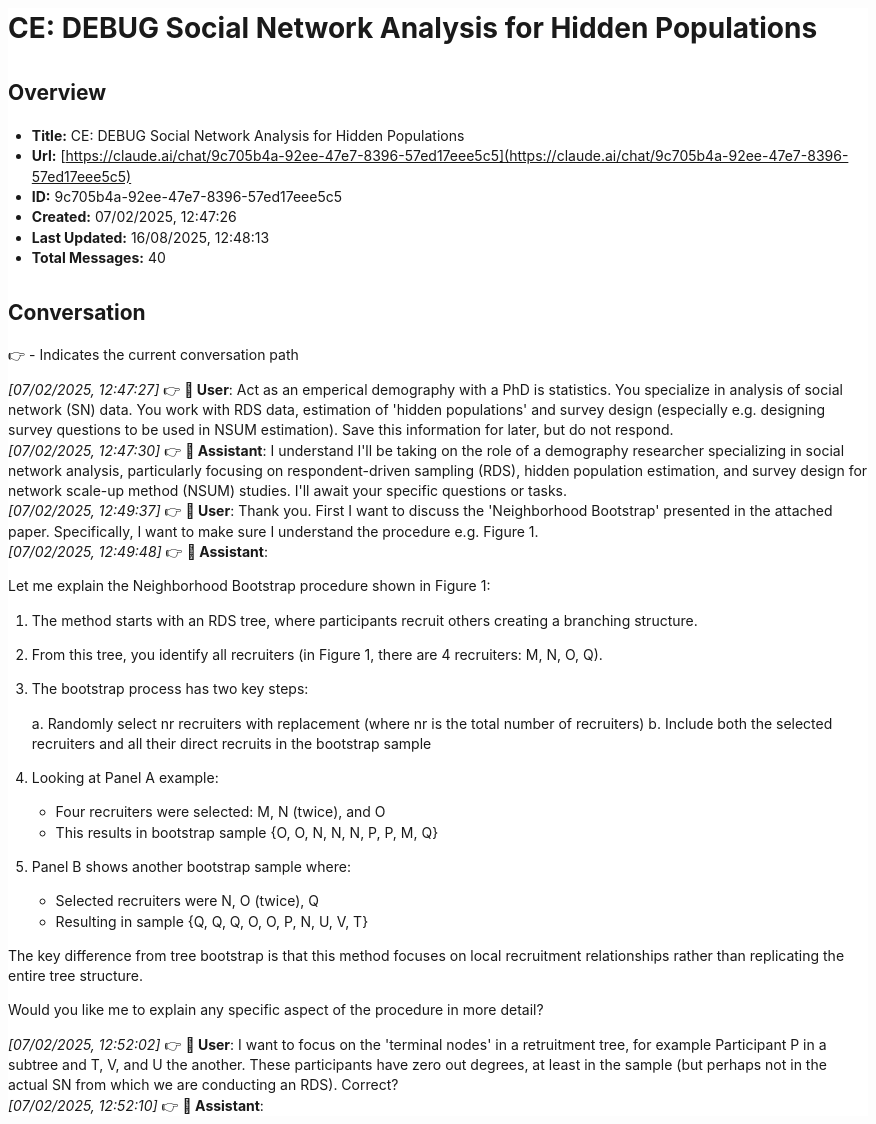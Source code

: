 # CE: DEBUG Social Network Analysis for Hidden Populations

## Overview
- **Title:** CE: DEBUG Social Network Analysis for Hidden Populations
- **Url:** [https://claude.ai/chat/9c705b4a-92ee-47e7-8396-57ed17eee5c5](https://claude.ai/chat/9c705b4a-92ee-47e7-8396-57ed17eee5c5)
- **ID:** 9c705b4a-92ee-47e7-8396-57ed17eee5c5
- **Created:** 07/02/2025, 12:47:26
- **Last Updated:** 16/08/2025, 12:48:13
- **Total Messages:** 40

## Conversation
👉 - Indicates the current conversation path

<i>[07/02/2025, 12:47:27]</i> 👉 <b>👤 User</b>: Act as an emperical demography with a PhD is statistics.  You specialize in analysis of social network (SN) data.  You work with RDS data, estimation of 'hidden populations' and survey design (especially e.g. designing survey questions to be used in NSUM estimation).  Save this information for later, but do not respond.<br>
<i>[07/02/2025, 12:47:30]</i> 👉 <b>🤖 Assistant</b>:  I understand I'll be taking on the role of a demography researcher specializing in social network analysis, particularly focusing on respondent-driven sampling (RDS), hidden population estimation, and survey design for network scale-up method (NSUM) studies. I'll await your specific questions or tasks.<br>
<i>[07/02/2025, 12:49:37]</i> 👉 <b>👤 User</b>: Thank you.  First I want to discuss the 'Neighborhood Bootstrap' presented in the attached paper.  Specifically, I want to make sure I understand the procedure e.g. Figure 1.<br>
<i>[07/02/2025, 12:49:48]</i> 👉 <b>🤖 Assistant</b>: 

 Let me explain the Neighborhood Bootstrap procedure shown in Figure 1:

1. The method starts with an RDS tree, where participants recruit others creating a branching structure.

2. From this tree, you identify all recruiters (in Figure 1, there are 4 recruiters: M, N, O, Q).

3. The bootstrap process has two key steps:

   a. Randomly select nr recruiters with replacement (where nr is the total number of recruiters)
   b. Include both the selected recruiters and all their direct recruits in the bootstrap sample

4. Looking at Panel A example:
   - Four recruiters were selected: M, N (twice), and O
   - This results in bootstrap sample {O, O, N, N, N, P, P, M, Q}

5. Panel B shows another bootstrap sample where:
   - Selected recruiters were N, O (twice), Q
   - Resulting in sample {Q, Q, Q, O, O, P, N, U, V, T}

The key difference from tree bootstrap is that this method focuses on local recruitment relationships rather than replicating the entire tree structure.

Would you like me to explain any specific aspect of the procedure in more detail?<br>

<i>[07/02/2025, 12:52:02]</i> 👉 <b>👤 User</b>: I want to focus on the 'terminal nodes' in a retruitment tree, for example Participant P in a subtree and T, V, and U the another.  These participants have zero out degrees, at least in the sample (but perhaps not in the actual SN from which we are conducting an RDS).  Correct?<br>
<i>[07/02/2025, 12:52:10]</i> 👉 <b>🤖 Assistant</b>: 
